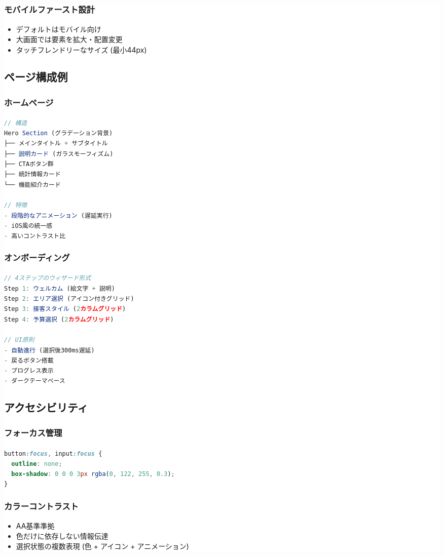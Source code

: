 ### モバイルファースト設計
- デフォルトはモバイル向け
- 大画面では要素を拡大・配置変更
- タッチフレンドリーなサイズ (最小44px)

## ページ構成例

### ホームページ
```typescript
// 構造
Hero Section (グラデーション背景)
├── メインタイトル + サブタイトル
├── 説明カード (ガラスモーフィズム)
├── CTAボタン群
├── 統計情報カード
└── 機能紹介カード

// 特徴
- 段階的なアニメーション (遅延実行)
- iOS風の統一感
- 高いコントラスト比
```

### オンボーディング
```typescript
// 4ステップのウィザード形式
Step 1: ウェルカム (絵文字 + 説明)
Step 2: エリア選択 (アイコン付きグリッド)
Step 3: 接客スタイル (2カラムグリッド)
Step 4: 予算選択 (2カラムグリッド)

// UI原則
- 自動進行 (選択後300ms遅延)
- 戻るボタン搭載
- プログレス表示
- ダークテーマベース
```

## アクセシビリティ

### フォーカス管理
```css
button:focus, input:focus {
  outline: none;
  box-shadow: 0 0 0 3px rgba(0, 122, 255, 0.3);
}
```

### カラーコントラスト
- AA基準準拠
- 色だけに依存しない情報伝達
- 選択状態の複数表現 (色 + アイコン + アニメーション)
